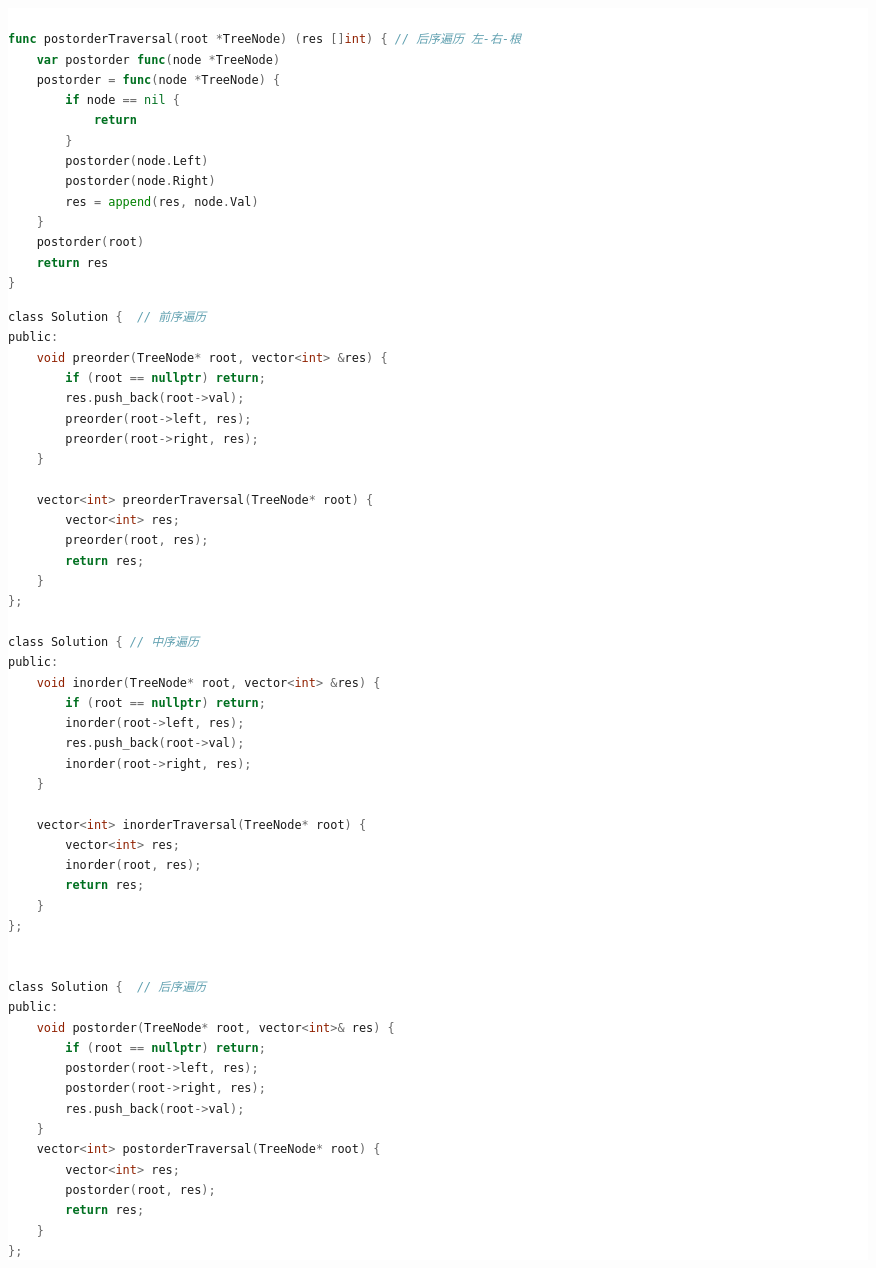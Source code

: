 ```go

func postorderTraversal(root *TreeNode) (res []int) { // 后序遍历 左-右-根
    var postorder func(node *TreeNode)
    postorder = func(node *TreeNode) {
        if node == nil {
            return
        }
        postorder(node.Left)
        postorder(node.Right)
        res = append(res, node.Val)
    }
    postorder(root)
    return res
}
```

```c
class Solution {  // 前序遍历
public:
    void preorder(TreeNode* root, vector<int> &res) {
        if (root == nullptr) return;
        res.push_back(root->val);
        preorder(root->left, res);
        preorder(root->right, res);
    }

    vector<int> preorderTraversal(TreeNode* root) {
        vector<int> res;
        preorder(root, res);
        return res;
    }
};

class Solution { // 中序遍历
public:
    void inorder(TreeNode* root, vector<int> &res) {
        if (root == nullptr) return;
        inorder(root->left, res);
        res.push_back(root->val);
        inorder(root->right, res);
    }

    vector<int> inorderTraversal(TreeNode* root) {
        vector<int> res;
        inorder(root, res);
        return res;
    }
};


class Solution {  // 后序遍历
public:
    void postorder(TreeNode* root, vector<int>& res) {
        if (root == nullptr) return;
        postorder(root->left, res);
        postorder(root->right, res);
        res.push_back(root->val);
    }
    vector<int> postorderTraversal(TreeNode* root) {
        vector<int> res;
        postorder(root, res);
        return res;
    }
};
```